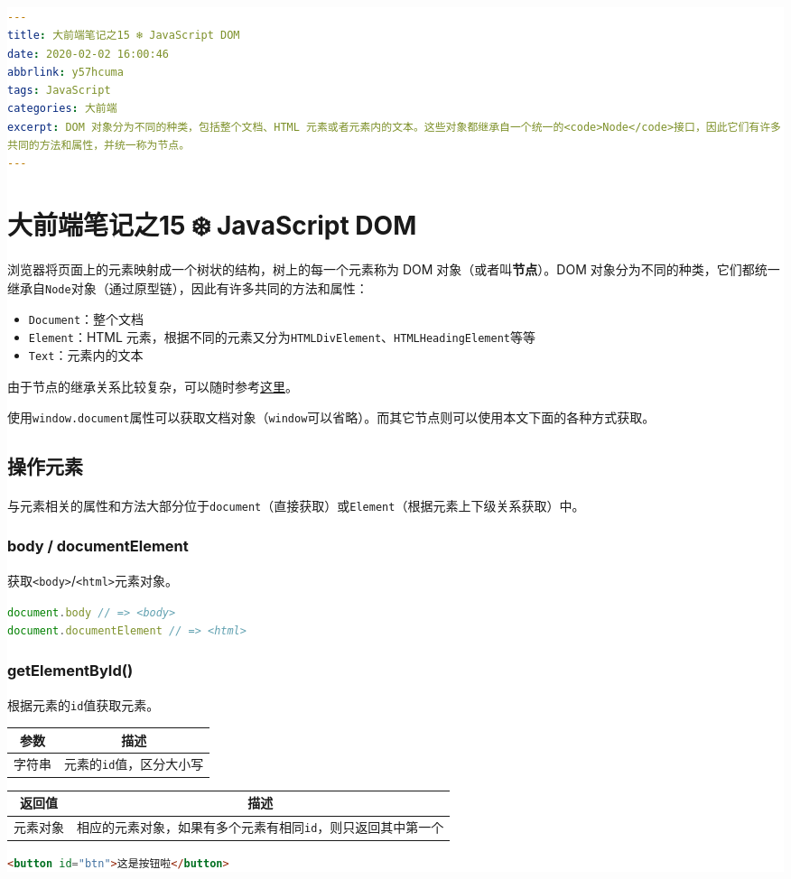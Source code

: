 ```yaml
---
title: 大前端笔记之15 ❄️ JavaScript DOM
date: 2020-02-02 16:00:46
abbrlink: y57hcuma
tags: JavaScript
categories: 大前端
excerpt: DOM 对象分为不同的种类，包括整个文档、HTML 元素或者元素内的文本。这些对象都继承自一个统一的<code>Node</code>接口，因此它们有许多共同的方法和属性，并统一称为节点。
---
```


# 大前端笔记之15 ❄️ JavaScript DOM

浏览器将页面上的元素映射成一个树状的结构，树上的每一个元素称为 DOM 对象（或者叫**节点**）。DOM 对象分为不同的种类，它们都统一继承自`Node`对象（通过原型链），因此有许多共同的方法和属性：

- `Document`：整个文档
- `Element`：HTML 元素，根据不同的元素又分为`HTMLDivElement`、`HTMLHeadingElement`等等
- `Text`：元素内的文本

由于节点的继承关系比较复杂，可以随时参考[这里](http://w3help.org/zh-cn/causes/SD9024)。

使用`window.document`属性可以获取文档对象（`window`可以省略）。而其它节点则可以使用本文下面的各种方式获取。

## 操作元素

与元素相关的属性和方法大部分位于`document`（直接获取）或`Element`（根据元素上下级关系获取）中。

### body / documentElement

获取`<body>`/`<html>`元素对象。

```js
document.body // => <body>
document.documentElement // => <html>
```

### getElementById()

根据元素的`id`值获取元素。

| 参数 | 描述 |
| --- | --- |
| 字符串 | 元素的`id`值，区分大小写 |

| 返回值 | 描述 |
| --- | --- |
| 元素对象 | 相应的元素对象，如果有多个元素有相同`id`，则只返回其中第一个 |

```html
<button id="btn">这是按钮啦</button>
```
